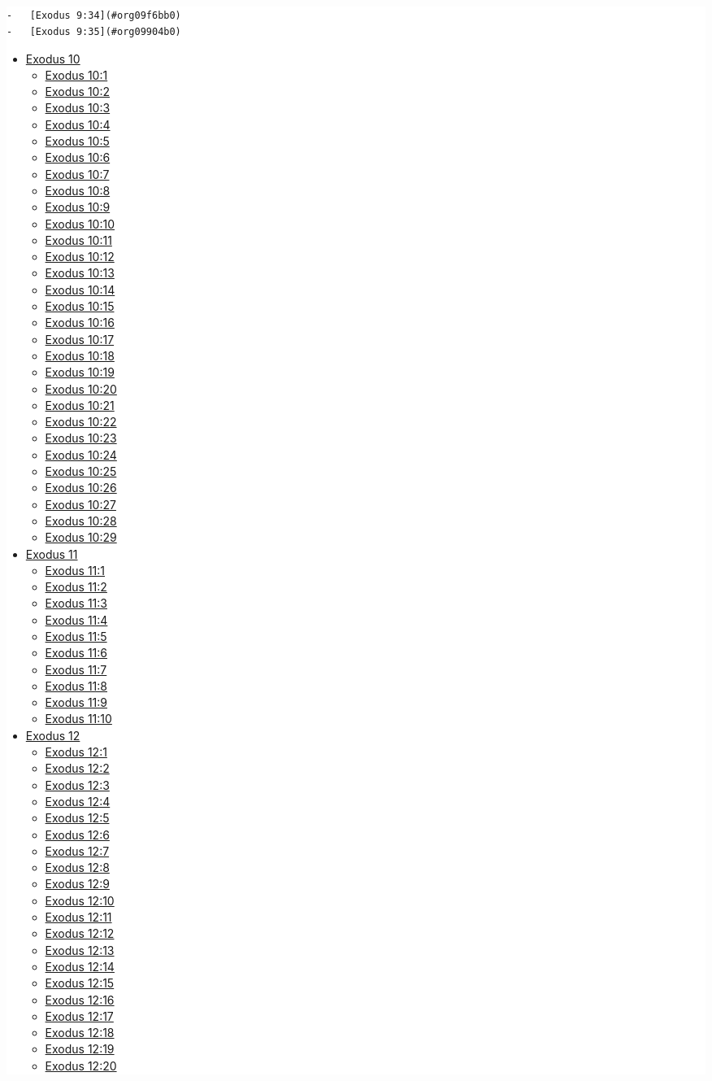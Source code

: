     -   [Exodus 9:34](#org09f6bb0)
    -   [Exodus 9:35](#org09904b0)
-   [Exodus 10](#org1e9a99f)
    -   [Exodus 10:1](#orgcff7b34)
    -   [Exodus 10:2](#orgfdd412c)
    -   [Exodus 10:3](#org3c3407f)
    -   [Exodus 10:4](#org8870749)
    -   [Exodus 10:5](#org32e51b0)
    -   [Exodus 10:6](#org2ea48e5)
    -   [Exodus 10:7](#org4f424ad)
    -   [Exodus 10:8](#org8482079)
    -   [Exodus 10:9](#orgd80ce4b)
    -   [Exodus 10:10](#org274f78c)
    -   [Exodus 10:11](#org1b99fed)
    -   [Exodus 10:12](#orga7046a3)
    -   [Exodus 10:13](#org95f4a4d)
    -   [Exodus 10:14](#orgf78885a)
    -   [Exodus 10:15](#org5db4c7d)
    -   [Exodus 10:16](#orgac08e10)
    -   [Exodus 10:17](#orgf2422a4)
    -   [Exodus 10:18](#orgae6f913)
    -   [Exodus 10:19](#orgaf1c7b1)
    -   [Exodus 10:20](#org4a5bd75)
    -   [Exodus 10:21](#org39c08d1)
    -   [Exodus 10:22](#orgbd45927)
    -   [Exodus 10:23](#orgcc32127)
    -   [Exodus 10:24](#org9a13aa5)
    -   [Exodus 10:25](#orgc770529)
    -   [Exodus 10:26](#org192ce3b)
    -   [Exodus 10:27](#org7b8134c)
    -   [Exodus 10:28](#org415d41a)
    -   [Exodus 10:29](#orgde214cc)
-   [Exodus 11](#org03e3d54)
    -   [Exodus 11:1](#org5dc7d0e)
    -   [Exodus 11:2](#orga1a68be)
    -   [Exodus 11:3](#org02f448f)
    -   [Exodus 11:4](#orgecf723a)
    -   [Exodus 11:5](#org25f91b1)
    -   [Exodus 11:6](#orge132f5c)
    -   [Exodus 11:7](#org3697455)
    -   [Exodus 11:8](#org308a488)
    -   [Exodus 11:9](#org791cd4e)
    -   [Exodus 11:10](#org4712171)
-   [Exodus 12](#org9e3eace)
    -   [Exodus 12:1](#org6c359b1)
    -   [Exodus 12:2](#org3affa46)
    -   [Exodus 12:3](#orgeed3e9f)
    -   [Exodus 12:4](#org467c915)
    -   [Exodus 12:5](#orgea9de98)
    -   [Exodus 12:6](#org1237aae)
    -   [Exodus 12:7](#org992f742)
    -   [Exodus 12:8](#org561397d)
    -   [Exodus 12:9](#org74a83c7)
    -   [Exodus 12:10](#orgec5baa7)
    -   [Exodus 12:11](#orgefc12da)
    -   [Exodus 12:12](#orgf578d98)
    -   [Exodus 12:13](#orga779273)
    -   [Exodus 12:14](#org886316e)
    -   [Exodus 12:15](#orgef4040a)
    -   [Exodus 12:16](#org32186c3)
    -   [Exodus 12:17](#org92a9a13)
    -   [Exodus 12:18](#org8eb49f2)
    -   [Exodus 12:19](#org69ee69c)
    -   [Exodus 12:20](#orge5bc272)